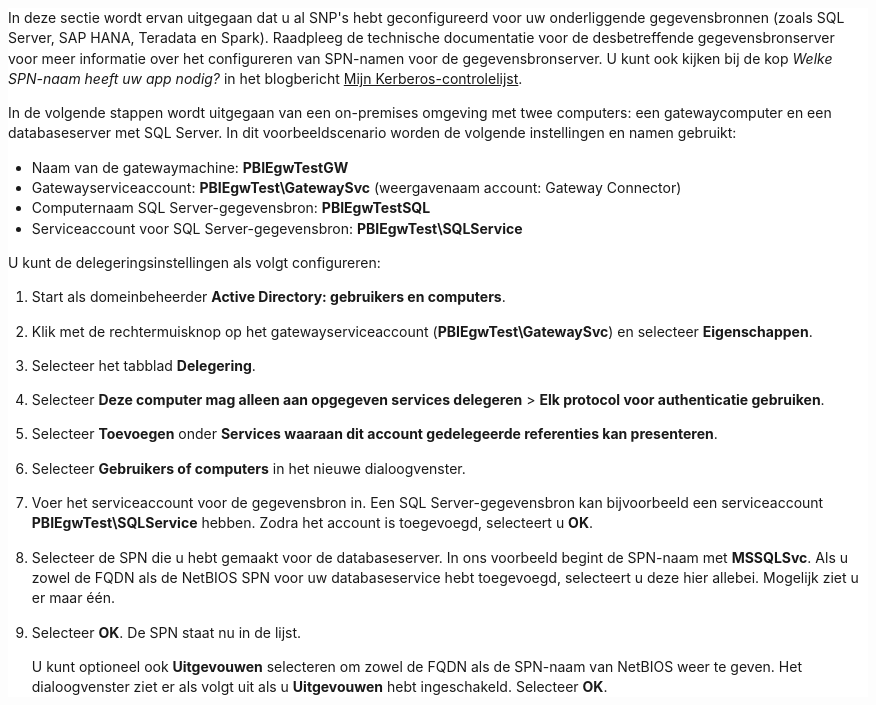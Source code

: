 In deze sectie wordt ervan uitgegaan dat u al SNP's hebt geconfigureerd voor uw onderliggende gegevensbronnen (zoals SQL Server, SAP HANA, Teradata en Spark). Raadpleeg de technische documentatie voor de desbetreffende gegevensbronserver voor meer informatie over het configureren van SPN-namen voor de gegevensbronserver. U kunt ook kijken bij de kop *Welke SPN-naam heeft uw app nodig?* in het blogbericht [Mijn Kerberos-controlelijst](https://techcommunity.microsoft.com/t5/SQL-Server-Support/My-Kerberos-Checklist-8230/ba-p/316160).

In de volgende stappen wordt uitgegaan van een on-premises omgeving met twee computers: een gatewaycomputer en een databaseserver met SQL Server. In dit voorbeeldscenario worden de volgende instellingen en namen gebruikt:

* Naam van de gatewaymachine: **PBIEgwTestGW**
* Gatewayserviceaccount: **PBIEgwTest\GatewaySvc** (weergavenaam account: Gateway Connector)
* Computernaam SQL Server-gegevensbron: **PBIEgwTestSQL**
* Serviceaccount voor SQL Server-gegevensbron: **PBIEgwTest\SQLService**

U kunt de delegeringsinstellingen als volgt configureren:

1. Start als domeinbeheerder **Active Directory: gebruikers en computers**.

2. Klik met de rechtermuisknop op het gatewayserviceaccount (**PBIEgwTest\GatewaySvc**) en selecteer **Eigenschappen**.

3. Selecteer het tabblad **Delegering**.

4. Selecteer **Deze computer mag alleen aan opgegeven services delegeren** > **Elk protocol voor authenticatie gebruiken**.

5. Selecteer **Toevoegen** onder **Services waaraan dit account gedelegeerde referenties kan presenteren**.

6. Selecteer **Gebruikers of computers** in het nieuwe dialoogvenster.

7. Voer het serviceaccount voor de gegevensbron in. Een SQL Server-gegevensbron kan bijvoorbeeld een serviceaccount **PBIEgwTest\SQLService** hebben. Zodra het account is toegevoegd, selecteert u **OK**.

8. Selecteer de SPN die u hebt gemaakt voor de databaseserver. In ons voorbeeld begint de SPN-naam met **MSSQLSvc**. Als u zowel de FQDN als de NetBIOS SPN voor uw databaseservice hebt toegevoegd, selecteert u deze hier allebei. Mogelijk ziet u er maar één.

9. Selecteer **OK**. De SPN staat nu in de lijst.

    U kunt optioneel ook **Uitgevouwen** selecteren om zowel de FQDN als de SPN-naam van NetBIOS weer te geven. Het dialoogvenster ziet er als volgt uit als u **Uitgevouwen** hebt ingeschakeld. Selecteer **OK**.
